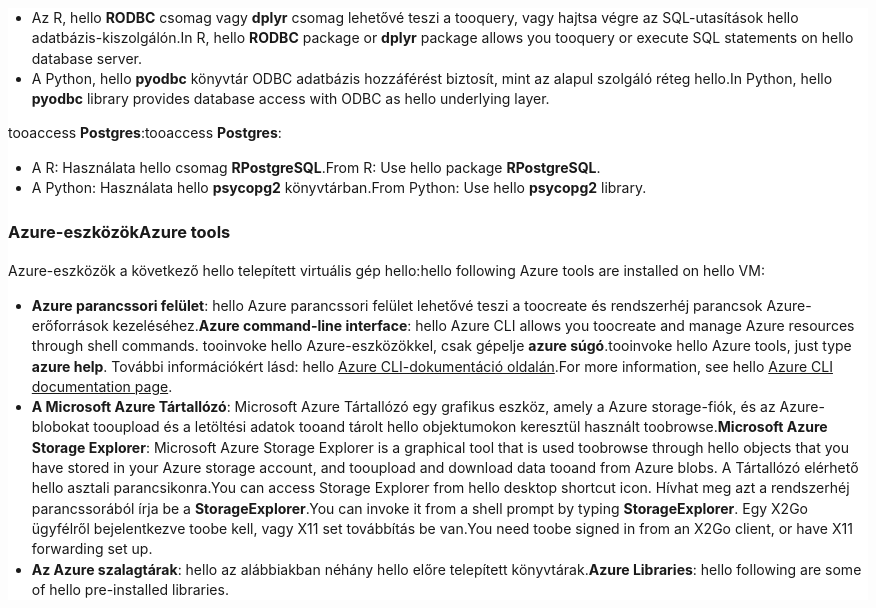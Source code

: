 * <span data-ttu-id="95613-309">Az R, hello **RODBC** csomag vagy **dplyr** csomag lehetővé teszi a tooquery, vagy hajtsa végre az SQL-utasítások hello adatbázis-kiszolgálón.</span><span class="sxs-lookup"><span data-stu-id="95613-309">In R, hello **RODBC** package or **dplyr** package allows you tooquery or execute SQL statements on hello database server.</span></span>
* <span data-ttu-id="95613-310">A Python, hello **pyodbc** könyvtár ODBC adatbázis hozzáférést biztosít, mint az alapul szolgáló réteg hello.</span><span class="sxs-lookup"><span data-stu-id="95613-310">In Python, hello **pyodbc** library provides database access with ODBC as hello underlying layer.</span></span>  

<span data-ttu-id="95613-311">tooaccess **Postgres**:</span><span class="sxs-lookup"><span data-stu-id="95613-311">tooaccess **Postgres**:</span></span>

* <span data-ttu-id="95613-312">A R: Használata hello csomag **RPostgreSQL**.</span><span class="sxs-lookup"><span data-stu-id="95613-312">From R: Use hello package **RPostgreSQL**.</span></span>
* <span data-ttu-id="95613-313">A Python: Használata hello **psycopg2** könyvtárban.</span><span class="sxs-lookup"><span data-stu-id="95613-313">From Python: Use hello **psycopg2** library.</span></span>

### <a name="azure-tools"></a><span data-ttu-id="95613-314">Azure-eszközök</span><span class="sxs-lookup"><span data-stu-id="95613-314">Azure tools</span></span>
<span data-ttu-id="95613-315">Azure-eszközök a következő hello telepített virtuális gép hello:</span><span class="sxs-lookup"><span data-stu-id="95613-315">hello following Azure tools are installed on hello VM:</span></span>

* <span data-ttu-id="95613-316">**Azure parancssori felület**: hello Azure parancssori felület lehetővé teszi a toocreate és rendszerhéj parancsok Azure-erőforrások kezeléséhez.</span><span class="sxs-lookup"><span data-stu-id="95613-316">**Azure command-line interface**: hello Azure CLI allows you toocreate and manage Azure resources through shell commands.</span></span> <span data-ttu-id="95613-317">tooinvoke hello Azure-eszközökkel, csak gépelje **azure súgó**.</span><span class="sxs-lookup"><span data-stu-id="95613-317">tooinvoke hello Azure tools, just type **azure help**.</span></span> <span data-ttu-id="95613-318">További információkért lásd: hello [Azure CLI-dokumentáció oldalán](https://docs.microsoft.com/cli/azure/get-started-with-az-cli2).</span><span class="sxs-lookup"><span data-stu-id="95613-318">For more information, see hello [Azure CLI documentation page](https://docs.microsoft.com/cli/azure/get-started-with-az-cli2).</span></span>
* <span data-ttu-id="95613-319">**A Microsoft Azure Tártallózó**: Microsoft Azure Tártallózó egy grafikus eszköz, amely a Azure storage-fiók, és az Azure-blobokat tooupload és a letöltési adatok tooand tárolt hello objektumokon keresztül használt toobrowse.</span><span class="sxs-lookup"><span data-stu-id="95613-319">**Microsoft Azure Storage Explorer**: Microsoft Azure Storage Explorer is a graphical tool that is used toobrowse through hello objects that you have stored in your Azure storage account, and tooupload and download data tooand from Azure blobs.</span></span> <span data-ttu-id="95613-320">A Tártallózó elérhető hello asztali parancsikonra.</span><span class="sxs-lookup"><span data-stu-id="95613-320">You can access Storage Explorer from hello desktop shortcut icon.</span></span> <span data-ttu-id="95613-321">Hívhat meg azt a rendszerhéj parancssorából írja be a **StorageExplorer**.</span><span class="sxs-lookup"><span data-stu-id="95613-321">You can invoke it from a shell prompt by typing **StorageExplorer**.</span></span> <span data-ttu-id="95613-322">Egy X2Go ügyfélről bejelentkezve toobe kell, vagy X11 set továbbítás be van.</span><span class="sxs-lookup"><span data-stu-id="95613-322">You need toobe signed in from an X2Go client, or have X11 forwarding set up.</span></span>
* <span data-ttu-id="95613-323">**Az Azure szalagtárak**: hello az alábbiakban néhány hello előre telepített könyvtárak.</span><span class="sxs-lookup"><span data-stu-id="95613-323">**Azure Libraries**: hello following are some of hello pre-installed libraries.</span></span>
  